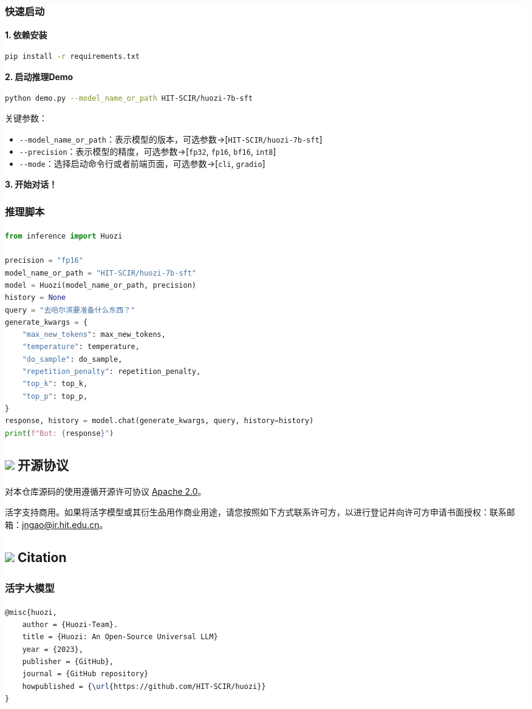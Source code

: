 ### 快速启动
**1. 依赖安装**
```bash
pip install -r requirements.txt
```

**2. 启动推理Demo**
```bash
python demo.py --model_name_or_path HIT-SCIR/huozi-7b-sft
```
关键参数：
- `--model_name_or_path`：表示模型的版本，可选参数->[`HIT-SCIR/huozi-7b-sft`]
- `--precision`：表示模型的精度，可选参数->[`fp32`, `fp16`, `bf16`, `int8`]
- `--mode`：选择启动命令行或者前端页面，可选参数->[`cli`, `gradio`]

**3. 开始对话！**


### 推理脚本

```python
from inference import Huozi

precision = "fp16"
model_name_or_path = "HIT-SCIR/huozi-7b-sft"
model = Huozi(model_name_or_path, precision)
history = None
query = "去哈尔滨要准备什么东西？"
generate_kwargs = {
    "max_new_tokens": max_new_tokens,
    "temperature": temperature,
    "do_sample": do_sample,
    "repetition_penalty": repetition_penalty,
    "top_k": top_k,
    "top_p": top_p,
}
response, history = model.chat(generate_kwargs, query, history=history)
print(f"Bot: {response}")

```
## <img src="https://cdn.jsdelivr.net/gh/LightChen233/blog-img/folders.png" width="25" /> 开源协议
对本仓库源码的使用遵循开源许可协议 [Apache 2.0](https://github.com/HIT-SCIR/huozi/blob/main/LICENSE)。

活字支持商用。如果将活字模型或其衍生品用作商业用途，请您按照如下方式联系许可方，以进行登记并向许可方申请书面授权：联系邮箱：<jngao@ir.hit.edu.cn>。

## <img src="https://cdn.jsdelivr.net/gh/LightChen233/blog-img/notes.png" width="25" /> Citation

### 活字大模型
```latex
@misc{huozi,
    author = {Huozi-Team}.
    title = {Huozi: An Open-Source Universal LLM}
    year = {2023},
    publisher = {GitHub},
    journal = {GitHub repository}
    howpublished = {\url{https://github.com/HIT-SCIR/huozi}}
}
```
